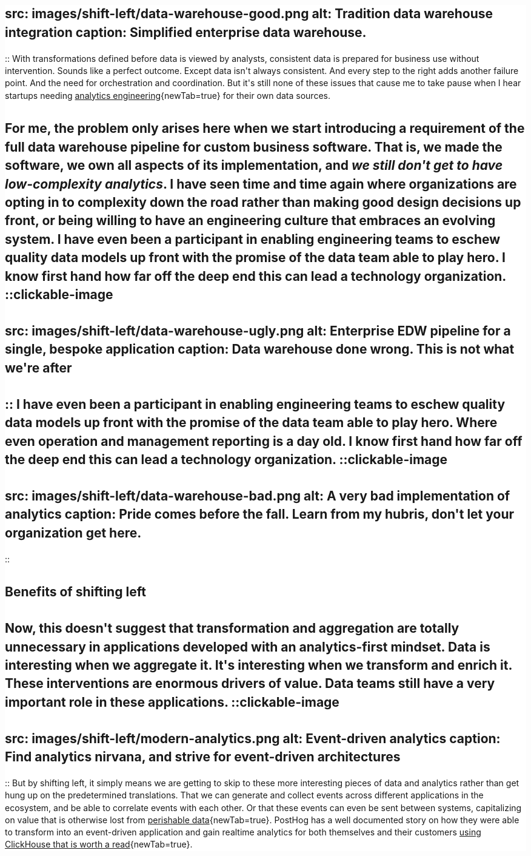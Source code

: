 src: images/shift-left/data-warehouse-good.png
alt: Tradition data warehouse integration
caption: Simplified enterprise data warehouse.
---
::
 With transformations defined before data is viewed by analysts, consistent data is prepared for business use without intervention. Sounds like a perfect outcome. Except data isn't always consistent. And every step to the right adds another failure point. And the need for orchestration and coordination. But it's still none of these issues that cause me to take pause when I hear startups needing [analytics engineering](https://www.getdbt.com/what-is-analytics-engineering){newTab=true} for their own data sources.

For me, the problem only arises here when we start introducing a requirement of the full data warehouse pipeline for custom business software. That is, we made the software, we own all aspects of its implementation, and *we still don't get to have low-complexity analytics*. I have seen time and time again where organizations are opting in to complexity down the road rather than making good design decisions up front, or being willing to have an engineering culture that embraces an evolving system. I have even been a participant in enabling engineering teams to eschew quality data models up front with the promise of the data team able to play hero. I know first hand how far off the deep end this can lead a technology organization.
::clickable-image
---

src: images/shift-left/data-warehouse-ugly.png
alt: Enterprise EDW pipeline for a single, bespoke application
caption: Data warehouse done wrong. This is not what we're after
---
::
I have even been a participant in enabling engineering teams to eschew quality data models up front with the promise of the data team able to play hero. Where even operation and management reporting is a day old. I know first hand how far off the deep end this can lead a technology organization.
::clickable-image
---

src: images/shift-left/data-warehouse-bad.png
alt: A very bad implementation of analytics
caption: Pride comes before the fall. Learn from my hubris, don't let your organization get here.
---
::
## Benefits of shifting left

Now, this doesn't suggest that transformation and aggregation are totally unnecessary in applications developed with an analytics-first mindset. Data is interesting when we aggregate it. It's interesting when we transform and enrich it. These interventions are enormous drivers of value. Data teams still have a very important role in these applications.
::clickable-image
---

src: images/shift-left/modern-analytics.png
alt: Event-driven analytics
caption: Find analytics nirvana, and strive for event-driven architectures
---
::
But by shifting left, it simply means we are getting to skip to these more interesting pieces of data and analytics rather than get hung up on the predetermined translations. That we can generate and collect events across different applications in the ecosystem, and be able to correlate events with each other. Or that these events can even be sent between systems, capitalizing on value that is otherwise lost from [perishable data](https://csrc.nist.gov/glossary/term/perishable_data){newTab=true}. PostHog has a well documented story on how they were able to transform into an event-driven application and gain realtime analytics for both themselves and their customers [using ClickHouse that is worth a read](https://posthog.com/blog/how-we-turned-clickhouse-into-our-eventmansion){newTab=true}.
